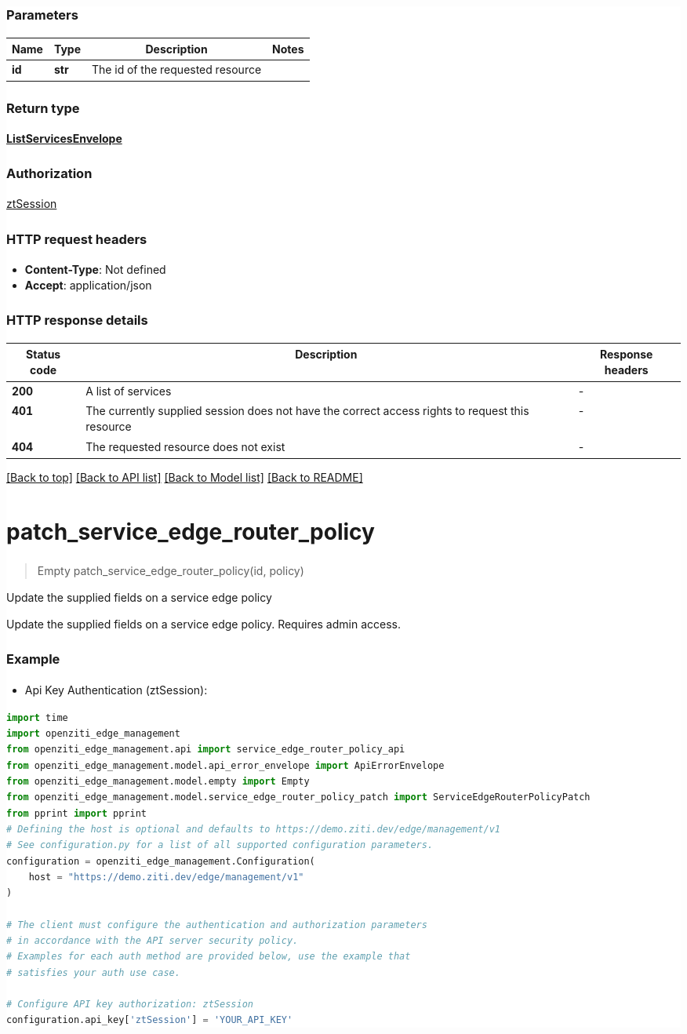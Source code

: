### Parameters

Name | Type | Description  | Notes
------------- | ------------- | ------------- | -------------
 **id** | **str**| The id of the requested resource |

### Return type

[**ListServicesEnvelope**](ListServicesEnvelope.md)

### Authorization

[ztSession](../README.md#ztSession)

### HTTP request headers

 - **Content-Type**: Not defined
 - **Accept**: application/json


### HTTP response details

| Status code | Description | Response headers |
|-------------|-------------|------------------|
**200** | A list of services |  -  |
**401** | The currently supplied session does not have the correct access rights to request this resource |  -  |
**404** | The requested resource does not exist |  -  |

[[Back to top]](#) [[Back to API list]](../README.md#documentation-for-api-endpoints) [[Back to Model list]](../README.md#documentation-for-models) [[Back to README]](../README.md)

# **patch_service_edge_router_policy**
> Empty patch_service_edge_router_policy(id, policy)

Update the supplied fields on a service edge policy

Update the supplied fields on a service edge policy. Requires admin access.

### Example

* Api Key Authentication (ztSession):

```python
import time
import openziti_edge_management
from openziti_edge_management.api import service_edge_router_policy_api
from openziti_edge_management.model.api_error_envelope import ApiErrorEnvelope
from openziti_edge_management.model.empty import Empty
from openziti_edge_management.model.service_edge_router_policy_patch import ServiceEdgeRouterPolicyPatch
from pprint import pprint
# Defining the host is optional and defaults to https://demo.ziti.dev/edge/management/v1
# See configuration.py for a list of all supported configuration parameters.
configuration = openziti_edge_management.Configuration(
    host = "https://demo.ziti.dev/edge/management/v1"
)

# The client must configure the authentication and authorization parameters
# in accordance with the API server security policy.
# Examples for each auth method are provided below, use the example that
# satisfies your auth use case.

# Configure API key authorization: ztSession
configuration.api_key['ztSession'] = 'YOUR_API_KEY'

```